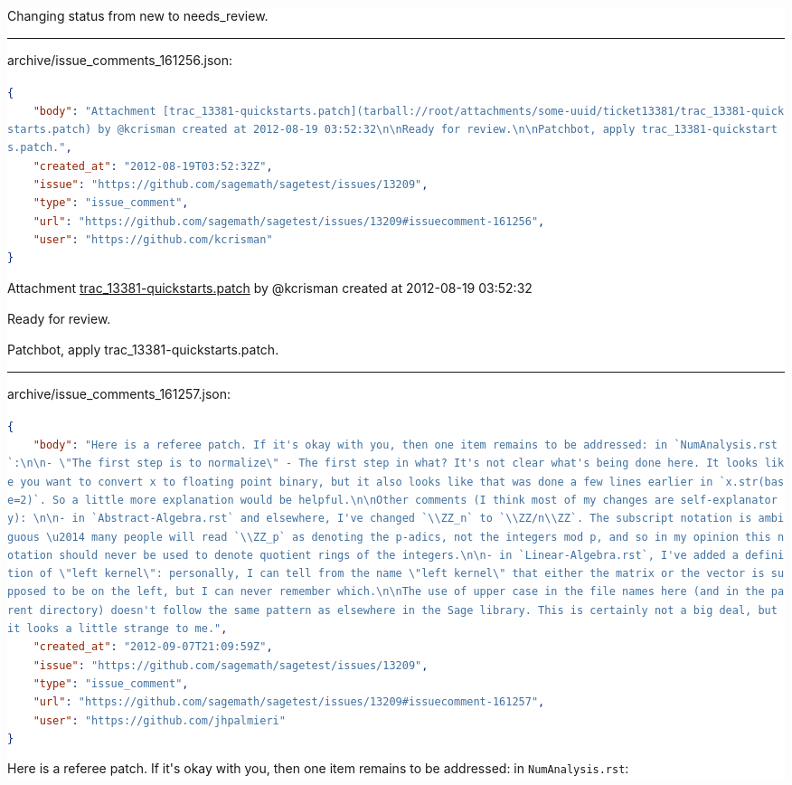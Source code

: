 Changing status from new to needs_review.



---

archive/issue_comments_161256.json:
```json
{
    "body": "Attachment [trac_13381-quickstarts.patch](tarball://root/attachments/some-uuid/ticket13381/trac_13381-quickstarts.patch) by @kcrisman created at 2012-08-19 03:52:32\n\nReady for review.\n\nPatchbot, apply trac_13381-quickstarts.patch.",
    "created_at": "2012-08-19T03:52:32Z",
    "issue": "https://github.com/sagemath/sagetest/issues/13209",
    "type": "issue_comment",
    "url": "https://github.com/sagemath/sagetest/issues/13209#issuecomment-161256",
    "user": "https://github.com/kcrisman"
}
```

Attachment [trac_13381-quickstarts.patch](tarball://root/attachments/some-uuid/ticket13381/trac_13381-quickstarts.patch) by @kcrisman created at 2012-08-19 03:52:32

Ready for review.

Patchbot, apply trac_13381-quickstarts.patch.



---

archive/issue_comments_161257.json:
```json
{
    "body": "Here is a referee patch. If it's okay with you, then one item remains to be addressed: in `NumAnalysis.rst`:\n\n- \"The first step is to normalize\" - The first step in what? It's not clear what's being done here. It looks like you want to convert x to floating point binary, but it also looks like that was done a few lines earlier in `x.str(base=2)`. So a little more explanation would be helpful.\n\nOther comments (I think most of my changes are self-explanatory): \n\n- in `Abstract-Algebra.rst` and elsewhere, I've changed `\\ZZ_n` to `\\ZZ/n\\ZZ`. The subscript notation is ambiguous \u2014 many people will read `\\ZZ_p` as denoting the p-adics, not the integers mod p, and so in my opinion this notation should never be used to denote quotient rings of the integers.\n\n- in `Linear-Algebra.rst`, I've added a definition of \"left kernel\": personally, I can tell from the name \"left kernel\" that either the matrix or the vector is supposed to be on the left, but I can never remember which.\n\nThe use of upper case in the file names here (and in the parent directory) doesn't follow the same pattern as elsewhere in the Sage library. This is certainly not a big deal, but it looks a little strange to me.",
    "created_at": "2012-09-07T21:09:59Z",
    "issue": "https://github.com/sagemath/sagetest/issues/13209",
    "type": "issue_comment",
    "url": "https://github.com/sagemath/sagetest/issues/13209#issuecomment-161257",
    "user": "https://github.com/jhpalmieri"
}
```

Here is a referee patch. If it's okay with you, then one item remains to be addressed: in `NumAnalysis.rst`:
